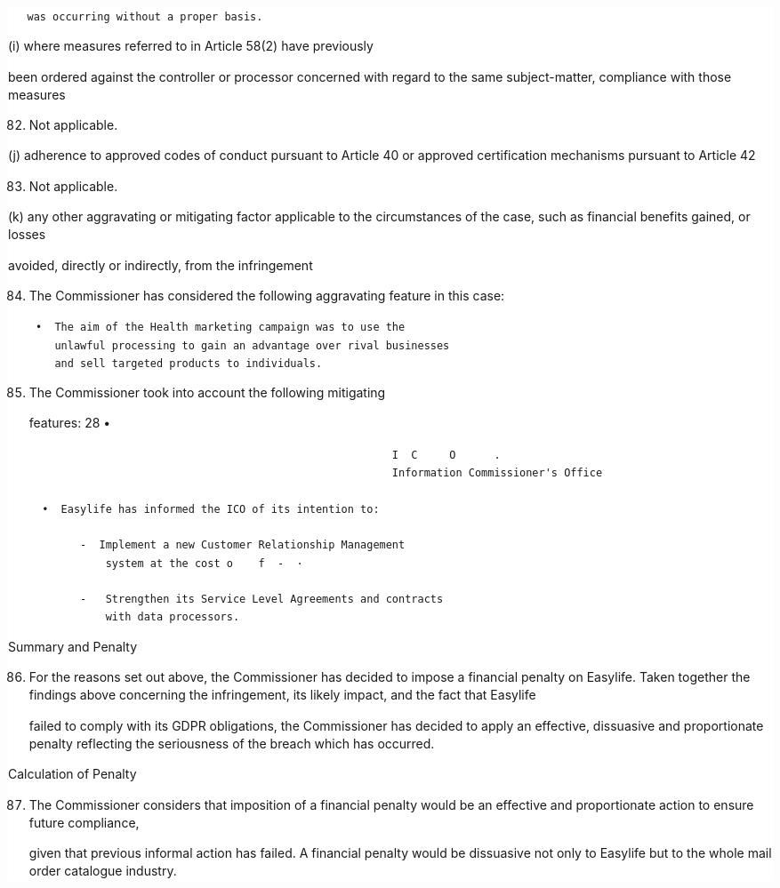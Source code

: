        was occurring without a proper basis.

(i)    where measures referred to in Article 58(2) have previously

been ordered against the controller or processor concerned with
regard to the same subject-matter, compliance with those measures

 82.   Not applicable.

(j)    adherence to approved codes of conduct pursuant to Article 40
or approved certification mechanisms pursuant to Article 42

 83.   Not applicable.

(k)    any other aggravating or mitigating factor applicable to the
circumstances of the case, such as financial benefits gained, or losses

avoided, directly or indirectly, from the infringement

 84.   The Commissioner has considered the following aggravating feature
       in this case:

            •  The aim of the Health marketing campaign was to use the
               unlawful processing to gain an advantage over rival businesses
               and sell targeted products to individuals.

 85.   The  Commissioner    took  into  account the   following  mitigating

       features:
                                     28                                                                    •

                                                                    I  C     O      .
                                                                    Information Commissioner's Office

             •  Easylife has informed the ICO of its intention to:

                   -  Implement a new Customer Relationship Management
                       system at the cost o    f  -  ·

                   -   Strengthen its Service Level Agreements and contracts
                       with data processors.

Summary and Penalty

 86.   For the reasons set out above, the Commissioner has decided to impose
       a financial penalty on Easylife. Taken together the findings above
       concerning the infringement, its likely impact, and the fact that Easylife

       failed to comply with its GDPR obligations, the Commissioner has
       decided to apply an effective, dissuasive and proportionate penalty
       reflecting the seriousness of the breach which has occurred.

Calculation of Penalty

 87.   The Commissioner considers that imposition of a financial penalty would
       be an effective and proportionate action to ensure future compliance,

       given that previous informal action has failed. A financial penalty would
       be dissuasive not only to Easylife but to the whole mail order catalogue
       industry.
